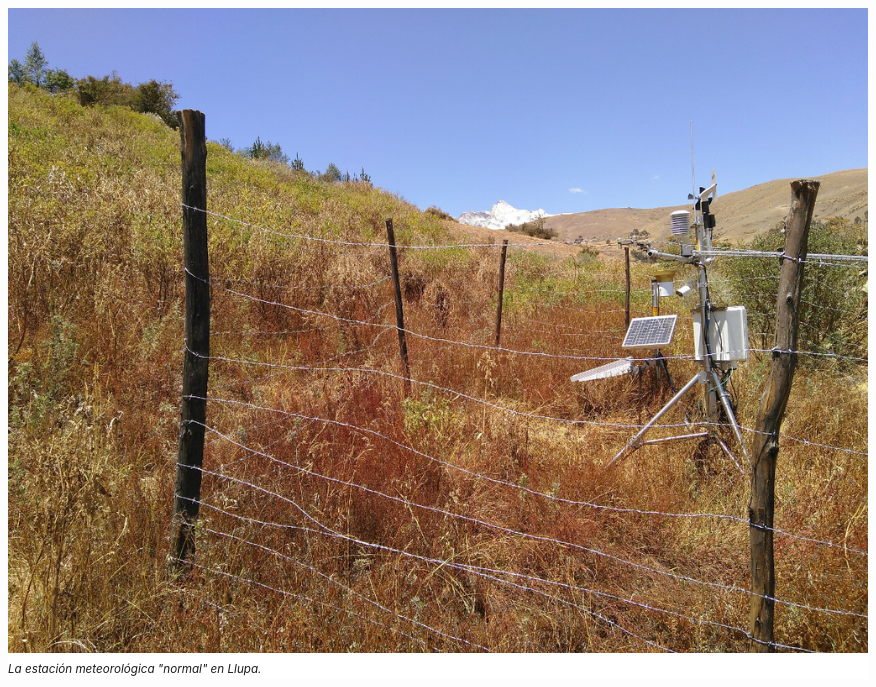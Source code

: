 <a href="/img/posts/field_work_fabi/aws_llupa.jpg"> <img src='/img/posts/field_work_fabi/aws_llupa_s.jpg' width='100%'> </a>
<small> *La estación meteorológica "normal" en Llupa.* </small>
